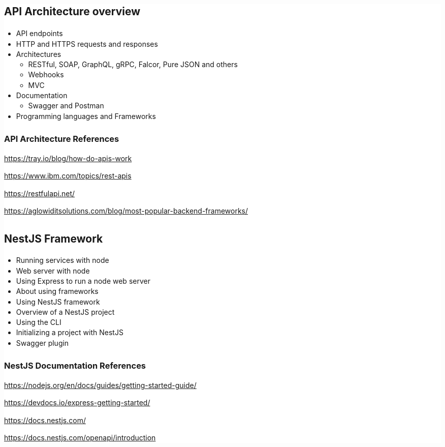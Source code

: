 ## API Architecture overview

* API endpoints
* HTTP and HTTPS requests and responses
* Architectures
  * RESTful, SOAP,  GraphQL, gRPC, Falcor, Pure JSON and others
  * Webhooks
  * MVC
* Documentation
  * Swagger and Postman
* Programming languages and Frameworks

### API Architecture References

<https://tray.io/blog/how-do-apis-work>

<https://www.ibm.com/topics/rest-apis>

<https://restfulapi.net/>

<https://aglowiditsolutions.com/blog/most-popular-backend-frameworks/>

## NestJS Framework

* Running services with node
* Web server with node
* Using Express to run a node web server
* About using frameworks
* Using NestJS framework
* Overview of a NestJS project
* Using the CLI
* Initializing a project with NestJS
* Swagger plugin

### NestJS Documentation References

<https://nodejs.org/en/docs/guides/getting-started-guide/>

<https://devdocs.io/express-getting-started/>

<https://docs.nestjs.com/>

<https://docs.nestjs.com/openapi/introduction>

